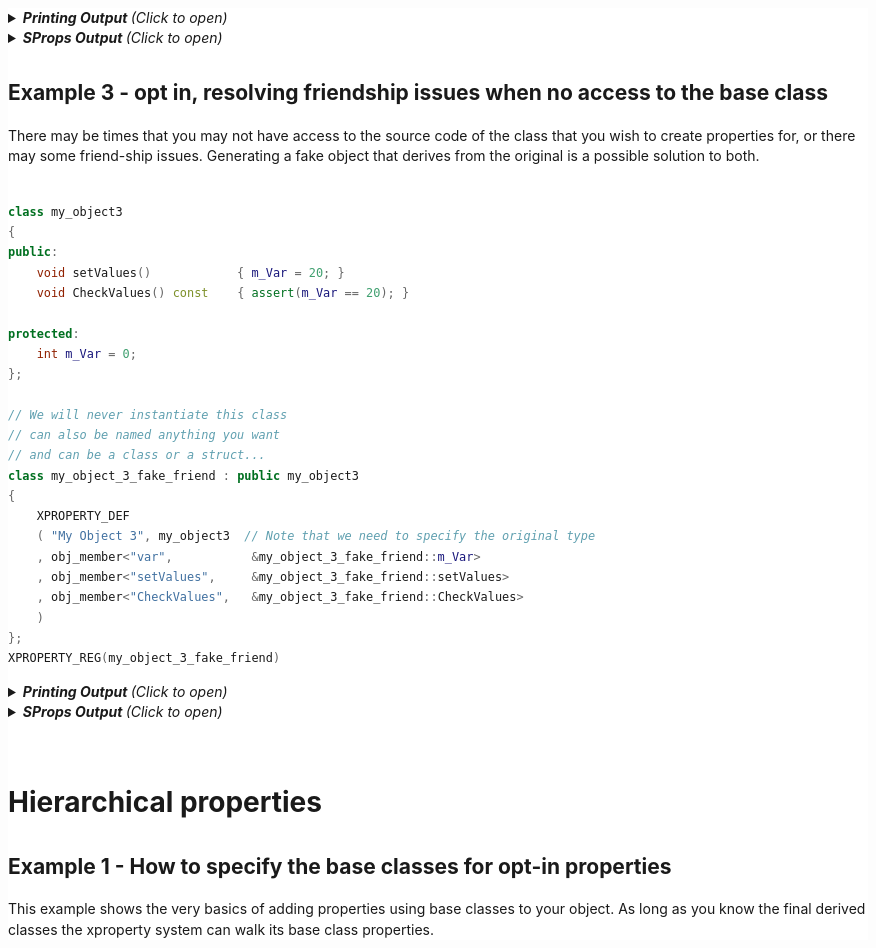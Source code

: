 <details><summary><i><b>Printing Output </b>(Click to open) </i></summary></details>


<details><summary><i><b>SProps Output </b>(Click to open) </i></summary></details>


## <a name="Example0.3"></a> Example 3 - opt in, resolving friendship issues when no access to the base class

There may be times that you may not have access to the source code of the class
that you wish to create properties for, or there may some friend-ship issues. 
Generating a fake object that derives from the original is a possible solution to both.
```cpp

class my_object3
{
public:
    void setValues()            { m_Var = 20; }
    void CheckValues() const    { assert(m_Var == 20); }

protected:
    int m_Var = 0;
};

// We will never instantiate this class
// can also be named anything you want
// and can be a class or a struct...
class my_object_3_fake_friend : public my_object3
{    
    XPROPERTY_DEF
    ( "My Object 3", my_object3  // Note that we need to specify the original type
    , obj_member<"var",           &my_object_3_fake_friend::m_Var>
    , obj_member<"setValues",     &my_object_3_fake_friend::setValues>
    , obj_member<"CheckValues",   &my_object_3_fake_friend::CheckValues>
    )
};
XPROPERTY_REG(my_object_3_fake_friend)

 ```

<details><summary><i><b>Printing Output </b>(Click to open) </i></summary></details>


<details><summary><i><b>SProps Output </b>(Click to open) </i></summary></details>

<br>

# Hierarchical properties

## <a name="Example1.1"></a> Example 1 - How to specify the base classes for opt-in properties

This example shows the very basics of adding properties using base classes to your object.
As long as you know the final derived classes the xproperty system can walk its base class properties.
